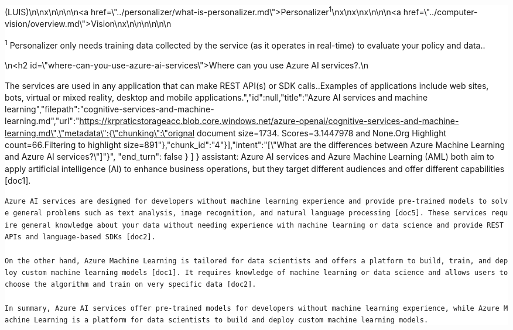 (LUIS)</a></td>\\n<td></td>\\n<td>x</td>\\n<td></td>\\n</tr>\\n<tr>\\n<td><a href=\\\"../personalizer/what-is-personalizer.md\\\">Personalizer</a><sup>1</sup></sup></td>\\n<td>x</td>\\n<td>x</td>\\n<td>x</td>\\n</tr>\\n<tr>\\n<td><a href=\\\"../computer-vision/overview.md\\\">Vision</a></td>\\n<td>x</td>\\n<td></td>\\n<td></td>\\n</tr>\\n</tbody>\\n</table>\\n<p><sup>1</sup> Personalizer only needs training data collected by the service (as it operates in real-time) to evaluate your policy and data..</p>\\n<h2 id=\\\"where-can-you-use-azure-ai-services\\\">Where can you use Azure AI services?.</h2>\\n<p>The services are used in any application that can make REST API(s) or SDK calls..Examples of applications include web sites, bots, virtual or mixed reality, desktop and mobile applications.\",\"id\":null,\"title\":\"Azure AI services and machine learning\",\"filepath\":\"cognitive-services-and-machine-learning.md\",\"url\":\"https://krpraticstorageacc.blob.core.windows.net/azure-openai/cognitive-services-and-machine-learning.md\",\"metadata\":{\"chunking\":\"orignal document size=1734. Scores=3.1447978 and None.Org Highlight count=66.Filtering to highlight size=891\"},\"chunk_id\":\"4\"}],\"intent\":\"[\\\"What are the differences between Azure Machine Learning and Azure AI services?\\\"]\"}",
          "end_turn": false
        }
      ]
    }
    assistant: Azure AI services and Azure Machine Learning (AML) both aim to apply artificial intelligence (AI) to enhance business operations, but they target different audiences and offer different capabilities [doc1]. 
    
    Azure AI services are designed for developers without machine learning experience and provide pre-trained models to solve general problems such as text analysis, image recognition, and natural language processing [doc5]. These services require general knowledge about your data without needing experience with machine learning or data science and provide REST APIs and language-based SDKs [doc2].
    
    On the other hand, Azure Machine Learning is tailored for data scientists and offers a platform to build, train, and deploy custom machine learning models [doc1]. It requires knowledge of machine learning or data science and allows users to choose the algorithm and train on very specific data [doc2].
    
    In summary, Azure AI services offer pre-trained models for developers without machine learning experience, while Azure Machine Learning is a platform for data scientists to build and deploy custom machine learning models.
